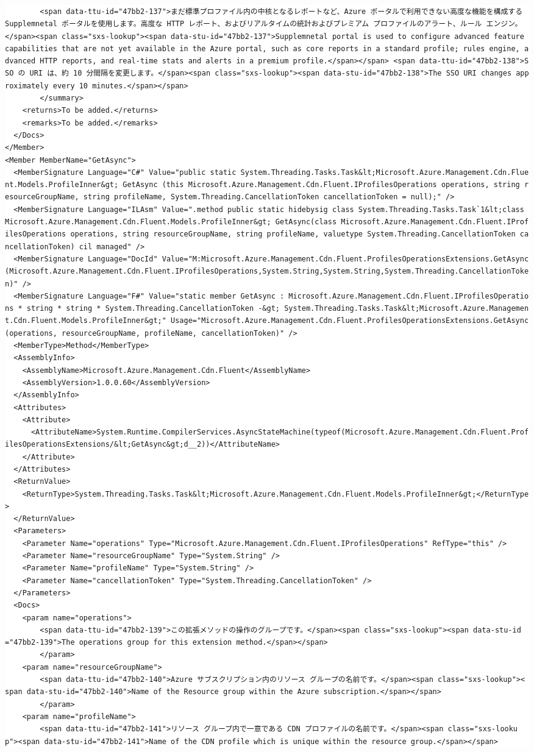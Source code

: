             <span data-ttu-id="47bb2-137">まだ標準プロファイル内の中核となるレポートなど、Azure ポータルで利用できない高度な機能を構成する Supplemnetal ポータルを使用します。高度な HTTP レポート、およびリアルタイムの統計およびプレミアム プロファイルのアラート、ルール エンジン。</span><span class="sxs-lookup"><span data-stu-id="47bb2-137">Supplemnetal portal is used to configure advanced feature capabilities that are not yet available in the Azure portal, such as core reports in a standard profile; rules engine, advanced HTTP reports, and real-time stats and alerts in a premium profile.</span></span> <span data-ttu-id="47bb2-138">SSO の URI は、約 10 分間隔を変更します。</span><span class="sxs-lookup"><span data-stu-id="47bb2-138">The SSO URI changes approximately every 10 minutes.</span></span>
            </summary>
        <returns>To be added.</returns>
        <remarks>To be added.</remarks>
      </Docs>
    </Member>
    <Member MemberName="GetAsync">
      <MemberSignature Language="C#" Value="public static System.Threading.Tasks.Task&lt;Microsoft.Azure.Management.Cdn.Fluent.Models.ProfileInner&gt; GetAsync (this Microsoft.Azure.Management.Cdn.Fluent.IProfilesOperations operations, string resourceGroupName, string profileName, System.Threading.CancellationToken cancellationToken = null);" />
      <MemberSignature Language="ILAsm" Value=".method public static hidebysig class System.Threading.Tasks.Task`1&lt;class Microsoft.Azure.Management.Cdn.Fluent.Models.ProfileInner&gt; GetAsync(class Microsoft.Azure.Management.Cdn.Fluent.IProfilesOperations operations, string resourceGroupName, string profileName, valuetype System.Threading.CancellationToken cancellationToken) cil managed" />
      <MemberSignature Language="DocId" Value="M:Microsoft.Azure.Management.Cdn.Fluent.ProfilesOperationsExtensions.GetAsync(Microsoft.Azure.Management.Cdn.Fluent.IProfilesOperations,System.String,System.String,System.Threading.CancellationToken)" />
      <MemberSignature Language="F#" Value="static member GetAsync : Microsoft.Azure.Management.Cdn.Fluent.IProfilesOperations * string * string * System.Threading.CancellationToken -&gt; System.Threading.Tasks.Task&lt;Microsoft.Azure.Management.Cdn.Fluent.Models.ProfileInner&gt;" Usage="Microsoft.Azure.Management.Cdn.Fluent.ProfilesOperationsExtensions.GetAsync (operations, resourceGroupName, profileName, cancellationToken)" />
      <MemberType>Method</MemberType>
      <AssemblyInfo>
        <AssemblyName>Microsoft.Azure.Management.Cdn.Fluent</AssemblyName>
        <AssemblyVersion>1.0.0.60</AssemblyVersion>
      </AssemblyInfo>
      <Attributes>
        <Attribute>
          <AttributeName>System.Runtime.CompilerServices.AsyncStateMachine(typeof(Microsoft.Azure.Management.Cdn.Fluent.ProfilesOperationsExtensions/&lt;GetAsync&gt;d__2))</AttributeName>
        </Attribute>
      </Attributes>
      <ReturnValue>
        <ReturnType>System.Threading.Tasks.Task&lt;Microsoft.Azure.Management.Cdn.Fluent.Models.ProfileInner&gt;</ReturnType>
      </ReturnValue>
      <Parameters>
        <Parameter Name="operations" Type="Microsoft.Azure.Management.Cdn.Fluent.IProfilesOperations" RefType="this" />
        <Parameter Name="resourceGroupName" Type="System.String" />
        <Parameter Name="profileName" Type="System.String" />
        <Parameter Name="cancellationToken" Type="System.Threading.CancellationToken" />
      </Parameters>
      <Docs>
        <param name="operations">
            <span data-ttu-id="47bb2-139">この拡張メソッドの操作のグループです。</span><span class="sxs-lookup"><span data-stu-id="47bb2-139">The operations group for this extension method.</span></span>
            </param>
        <param name="resourceGroupName">
            <span data-ttu-id="47bb2-140">Azure サブスクリプション内のリソース グループの名前です。</span><span class="sxs-lookup"><span data-stu-id="47bb2-140">Name of the Resource group within the Azure subscription.</span></span>
            </param>
        <param name="profileName">
            <span data-ttu-id="47bb2-141">リソース グループ内で一意である CDN プロファイルの名前です。</span><span class="sxs-lookup"><span data-stu-id="47bb2-141">Name of the CDN profile which is unique within the resource group.</span></span>